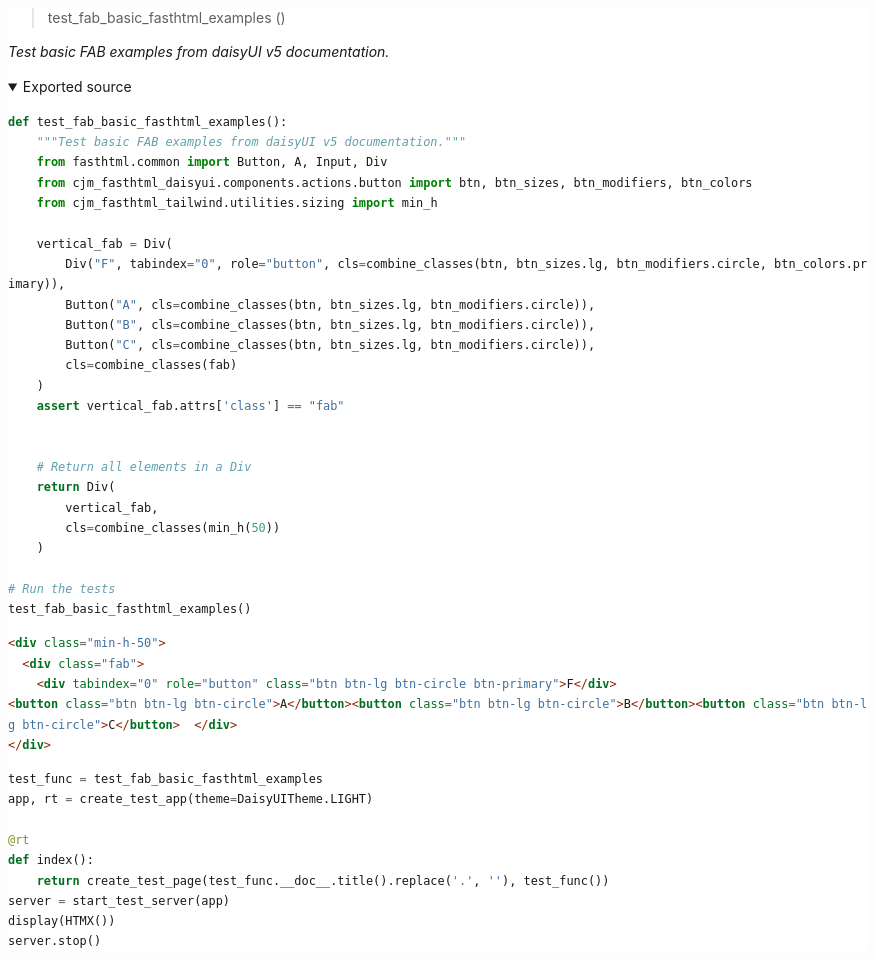 >  test_fab_basic_fasthtml_examples ()

*Test basic FAB examples from daisyUI v5 documentation.*

<details open class="code-fold">
<summary>Exported source</summary>

``` python
def test_fab_basic_fasthtml_examples():
    """Test basic FAB examples from daisyUI v5 documentation."""
    from fasthtml.common import Button, A, Input, Div
    from cjm_fasthtml_daisyui.components.actions.button import btn, btn_sizes, btn_modifiers, btn_colors
    from cjm_fasthtml_tailwind.utilities.sizing import min_h

    vertical_fab = Div(
        Div("F", tabindex="0", role="button", cls=combine_classes(btn, btn_sizes.lg, btn_modifiers.circle, btn_colors.primary)),
        Button("A", cls=combine_classes(btn, btn_sizes.lg, btn_modifiers.circle)),
        Button("B", cls=combine_classes(btn, btn_sizes.lg, btn_modifiers.circle)),
        Button("C", cls=combine_classes(btn, btn_sizes.lg, btn_modifiers.circle)),
        cls=combine_classes(fab)
    )
    assert vertical_fab.attrs['class'] == "fab"
    
    
    # Return all elements in a Div
    return Div(
        vertical_fab,
        cls=combine_classes(min_h(50))
    )

# Run the tests
test_fab_basic_fasthtml_examples()
```

</details>

``` html
<div class="min-h-50">
  <div class="fab">
    <div tabindex="0" role="button" class="btn btn-lg btn-circle btn-primary">F</div>
<button class="btn btn-lg btn-circle">A</button><button class="btn btn-lg btn-circle">B</button><button class="btn btn-lg btn-circle">C</button>  </div>
</div>
```

``` python
test_func = test_fab_basic_fasthtml_examples
app, rt = create_test_app(theme=DaisyUITheme.LIGHT)

@rt
def index():
    return create_test_page(test_func.__doc__.title().replace('.', ''), test_func())
server = start_test_server(app)
display(HTMX())
server.stop()
```
